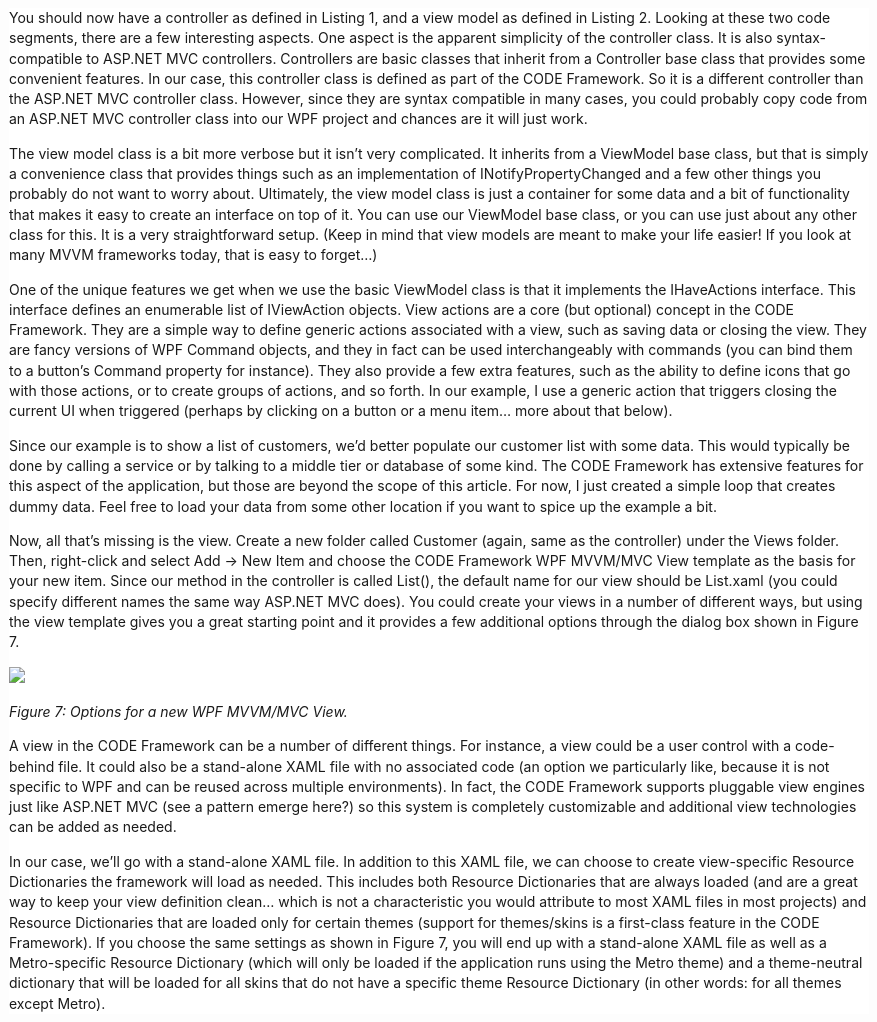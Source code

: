 You should now have a controller as defined in Listing 1, and a view model as defined in Listing 2. Looking at these two code segments, there are a few interesting aspects. One aspect is the apparent simplicity of the controller class. It is also syntax-compatible to ASP.NET MVC controllers. Controllers are basic classes that inherit from a Controller base class that provides some convenient features. In our case, this controller class is defined as part of the CODE Framework. So it is a different controller than the ASP.NET MVC controller class. However, since they are syntax compatible in many cases, you could probably copy code from an ASP.NET MVC controller class into our WPF project and chances are it will just work.

The view model class is a bit more verbose but it isn’t very complicated. It inherits from a ViewModel base class, but that is simply a convenience class that provides things such as an implementation of INotifyPropertyChanged and a few other things you probably do not want to worry about. Ultimately, the view model class is just a container for some data and a bit of functionality that makes it easy to create an interface on top of it. You can use our ViewModel base class, or you can use just about any other class for this. It is a very straightforward setup. (Keep in mind that view models are meant to make your life easier! If you look at many MVVM frameworks today, that is easy to forget…)

One of the unique features we get when we use the basic ViewModel class is that it implements the IHaveActions interface. This interface defines an enumerable list of IViewAction objects. View actions are a core (but optional) concept in the CODE Framework. They are a simple way to define generic actions associated with a view, such as saving data or closing the view. They are fancy versions of WPF Command objects, and they in fact can be used interchangeably with commands (you can bind them to a button’s Command property for instance). They also provide a few extra features, such as the ability to define icons that go with those actions, or to create groups of actions, and so forth. In our example, I use a generic action that triggers closing the current UI when triggered (perhaps by clicking on a button or a menu item… more about that below).

Since our example is to show a list of customers, we’d better populate our customer list with some data. This would typically be done by calling a service or by talking to a middle tier or database of some kind. The CODE Framework has extensive features for this aspect of the application, but those are beyond the scope of this article. For now, I just created a simple loop that creates dummy data. Feel free to load your data from some other location if you want to spice up the example a bit.

Now, all that’s missing is the view. Create a new folder called Customer (again, same as the controller) under the Views folder. Then, right-click and select Add -> New Item and choose the CODE Framework WPF MVVM/MVC View template as the basis for your new item. Since our method in the controller is called List(), the default name for our view should be List.xaml (you could specify different names the same way ASP.NET MVC does). You could create your views in a number of different ways, but using the view template gives you a great starting point and it provides a few additional options through the dialog box shown in Figure 7.

![](WPFGettingStarted/Figure7.png)

*Figure 7: Options for a new WPF MVVM/MVC View.*

A view in the CODE Framework can be a number of different things. For instance, a view could be a user control with a code-behind file. It could also be a stand-alone XAML file with no associated code (an option we particularly like, because it is not specific to WPF and can be reused across multiple environments). In fact, the CODE Framework supports pluggable view engines just like ASP.NET MVC (see a pattern emerge here?) so this system is completely customizable and additional view technologies can be added as needed.

In our case, we’ll go with a stand-alone XAML file. In addition to this XAML file, we can choose to create view-specific Resource Dictionaries the framework will load as needed. This includes both Resource Dictionaries that are always loaded (and are a great way to keep your view definition clean… which is not a characteristic you would attribute to most XAML files in most projects) and Resource Dictionaries that are loaded only for certain themes (support for themes/skins is a first-class feature in the CODE Framework). If you choose the same settings as shown in Figure 7, you will end up with a stand-alone XAML file as well as a Metro-specific Resource Dictionary (which will only be loaded if the application runs using the Metro theme) and a theme-neutral dictionary that will be loaded for all skins that do not have a specific theme Resource Dictionary (in other words: for all themes except Metro).

